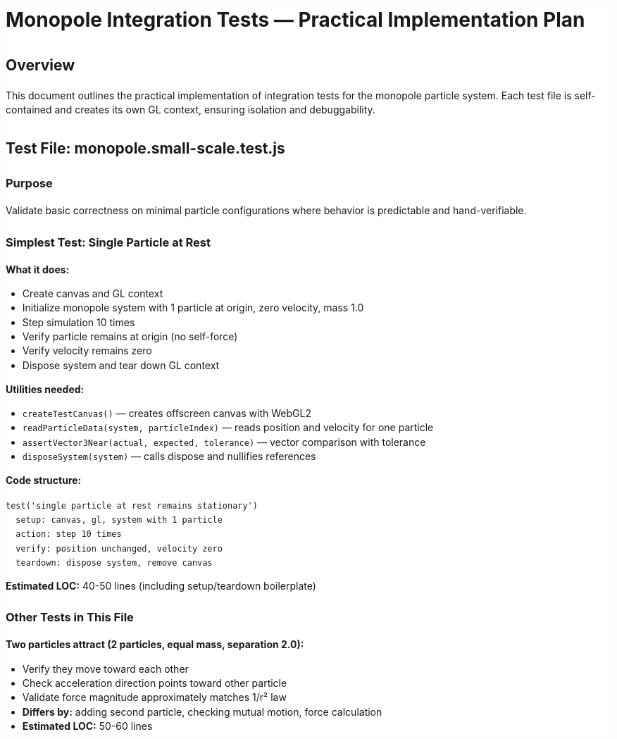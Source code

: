 # Monopole Integration Tests — Practical Implementation Plan

## Overview

This document outlines the practical implementation of integration tests for the monopole particle system. Each test file is self-contained and creates its own GL context, ensuring isolation and debuggability.

## Test File: monopole.small-scale.test.js

### Purpose
Validate basic correctness on minimal particle configurations where behavior is predictable and hand-verifiable.

### Simplest Test: Single Particle at Rest

**What it does:**
- Create canvas and GL context
- Initialize monopole system with 1 particle at origin, zero velocity, mass 1.0
- Step simulation 10 times
- Verify particle remains at origin (no self-force)
- Verify velocity remains zero
- Dispose system and tear down GL context

**Utilities needed:**
- `createTestCanvas()` — creates offscreen canvas with WebGL2
- `readParticleData(system, particleIndex)` — reads position and velocity for one particle
- `assertVector3Near(actual, expected, tolerance)` — vector comparison with tolerance
- `disposeSystem(system)` — calls dispose and nullifies references

**Code structure:**
```
test('single particle at rest remains stationary')
  setup: canvas, gl, system with 1 particle
  action: step 10 times
  verify: position unchanged, velocity zero
  teardown: dispose system, remove canvas
```

**Estimated LOC:** 40-50 lines (including setup/teardown boilerplate)

### Other Tests in This File

**Two particles attract (2 particles, equal mass, separation 2.0):**
- Verify they move toward each other
- Check acceleration direction points toward other particle
- Validate force magnitude approximately matches 1/r² law
- **Differs by:** adding second particle, checking mutual motion, force calculation
- **Estimated LOC:** 50-60 lines
